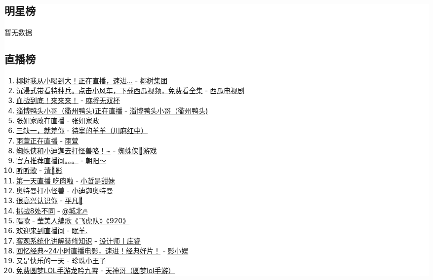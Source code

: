 ## 明星榜

暂无数据

## 直播榜

1. [椰树我从小喝到大！正在直播，速进...](https://webcast.amemv.com/webcast/reflow/7228863519117151033) - [椰树集团](https://www.iesdouyin.com/share/user/96263951312?sec_uid=MS4wLjABAAAAGUtOBKxU7bdZRfzLPXQn58mfVjxVY3I4e85ZnUuQnyw)
1. [沉浸式带看特种兵。点击小风车，下载西瓜视频，免费看全集](https://webcast.amemv.com/webcast/reflow/7228770090378988343) - [西瓜电视剧](https://www.iesdouyin.com/share/user/3096700392842079?sec_uid=MS4wLjABAAAAMdwLoRDBSYxtTm18yjcZYxeqWY5sjsQQ1ZOsO6ypickYvpeBs3ynbS_D3ARK_mek)
1. [血战到底！来来来！](https://webcast.amemv.com/webcast/reflow/7228832104767392569) - [麻将无双杯](https://www.iesdouyin.com/share/user/286304684738280?sec_uid=MS4wLjABAAAAP8000dU354o7lJkN6spBMmKrQkiMk4leTt_3RFXhqlE)
1. [淄博鸭头小哥（衢州鸭头)正在直播](https://webcast.amemv.com/webcast/reflow/7228851849814297356) - [淄博鸭头小哥（衢州鸭头)](https://www.iesdouyin.com/share/user/4222599547593614?sec_uid=MS4wLjABAAAA-y1BGh65ytC1I-RPgwAeF_EZYC11Xb4jhzgoGJzOciWleEwocCbsiktvPgNbPgqs)
1. [张姐家政在直播](https://webcast.amemv.com/webcast/reflow/7228843501495012111) - [张姐家政](https://www.iesdouyin.com/share/user/286291554742685?sec_uid=MS4wLjABAAAAHUWi9eBtBTthrXkzlV_ucdArCzy2SGN6ocRpRIq8g7o)
1. [三缺一，就差你](https://webcast.amemv.com/webcast/reflow/7228850308506897207) - [待宰的羊羊（川麻红中）](https://www.iesdouyin.com/share/user/3136288103100301?sec_uid=MS4wLjABAAAA4izM8CZVtssY5UISWIBjBFfY4pzfjUdISEMrQlkqY-tM8B_YWe11mUik6zvmBmP1)
1. [雨萱正在直播](https://webcast.amemv.com/webcast/reflow/7228562826149858107) - [雨萱](https://www.iesdouyin.com/share/user/1456205977886348?sec_uid=MS4wLjABAAAA_cue_w1HEWoxc_YwC0mhO7XG2DfMH8ozIYFmi72mOF8amDwFOrUZJj1lOGnxEvDQ)
1. [蜘蛛侠和小迪迦去打怪兽咯！~](https://webcast.amemv.com/webcast/reflow/7227991752685439803) - [蜘蛛侠🦁️游戏](https://www.iesdouyin.com/share/user/3943278181877869?sec_uid=MS4wLjABAAAA0mB71IqCR0pRI1R3cBtUXszW3mZSLcomxXjFvpLiJquCaS8vga8BReBsGDr5m-gZ)
1. [官方推荐直播间。。。](https://webcast.amemv.com/webcast/reflow/7228771641889737530) - [朝阳～](https://www.iesdouyin.com/share/user/83698806714?sec_uid=MS4wLjABAAAASDy9C_beywR7G_8R5yFl7SGuYvco30VzU9XDnG0J5qI)
1. [听听歌](https://webcast.amemv.com/webcast/reflow/7228852354517338939) - [清💐影](https://www.iesdouyin.com/share/user/101744686563?sec_uid=MS4wLjABAAAAPEWbvzmYJXpaMA7E_XO5rZ9VdOtfH9yYhWrD5B15DRM)
1. [第一天直播 吃肉啦](https://webcast.amemv.com/webcast/reflow/7228856808834747193) - [小哲是甜妹](https://www.iesdouyin.com/share/user/3573827670906196?sec_uid=MS4wLjABAAAAP3FGvwhAj1khYVbIha3PjE5ED-ZXp6dTk71fN4c_BBgtCjCVyt6L8u7FuY3eeKQb)
1. [奥特曼打小怪兽](https://webcast.amemv.com/webcast/reflow/7228723832222239525) - [小迪迦奥特曼](https://www.iesdouyin.com/share/user/2533746941624999?sec_uid=MS4wLjABAAAAHi5fdszXm0nqgzBQWcdRFDjEztcT_cQO1h9cstmp88Hh1V0jpdxkKLXUUo8C9Z-M)
1. [很高兴认识你](https://webcast.amemv.com/webcast/reflow/7228850116558342927) - [平凡🎤](https://www.iesdouyin.com/share/user/1777227057872318?sec_uid=MS4wLjABAAAANSunuDoNGsxtm78yqLLom69UHO_DUtxF2v-uJQ340t0iBnRxNFfpsdvgaOpx2yw6)
1. [挑战8处不同](https://webcast.amemv.com/webcast/reflow/7228775181244779321) - [@城北🔥](https://www.iesdouyin.com/share/user/3905113970456782?sec_uid=MS4wLjABAAAAPL-BweIcj-oesK0M5jlMjtpOvZ4ofzxh7BDW15ZtobvwU8BPfbfbOJDDnOczvRPX)
1. [唱歌](https://webcast.amemv.com/webcast/reflow/7228840360825359162) - [莹美人编歌《飞虎队》《920》](https://www.iesdouyin.com/share/user/2771182561532944?sec_uid=MS4wLjABAAAAelsXc-3X1Gq841l3R0TpGq2IIqu8PzuKunG34esIkDpclrtvc0roDHAPTDcfy1xi)
1. [欢迎来到直播间](https://webcast.amemv.com/webcast/reflow/7228861272710810424) - [眠羊.](https://www.iesdouyin.com/share/user/79016636846?sec_uid=MS4wLjABAAAAMWbBIVRC47a29lcJ6eK9hgw8_RU84ysJCREGMXyGAQ8)
1. [客观系统化讲解装修知识](https://webcast.amemv.com/webcast/reflow/7228847086622559034) - [设计师丨庄睿](https://www.iesdouyin.com/share/user/3963111520077715?sec_uid=MS4wLjABAAAA-ULSGIR2Nl4X3r2sk5a71CdHDat4S2YDWZLwJGTTeTSD7HSDJW3co7VSjhgPTCaE)
1. [回忆经典~24小时直播电影，速进！经典好片！](https://webcast.amemv.com/webcast/reflow/7228770466020854565) - [影小娱](https://www.iesdouyin.com/share/user/131588740890355?sec_uid=MS4wLjABAAAAJcARh_JC6XP9-MWy5g2N1rS6VNRTiMf0VmEIQ2HPBC8)
1. [又是快乐的一天](https://webcast.amemv.com/webcast/reflow/7228840402105682746) - [珍珠小王子](https://www.iesdouyin.com/share/user/3890501498702848?sec_uid=MS4wLjABAAAANScYyT5gRb8urj71v7TNZm7NEbgoJr2l3oSx2oUNczJn5eArcvygiGySKbIKRtB4)
1. [免费圆梦LOL手游龙吟九霄](https://webcast.amemv.com/webcast/reflow/7228858097116842810) - [天神哥（圆梦lol手游）](https://www.iesdouyin.com/share/user/761285229952360?sec_uid=MS4wLjABAAAAUTeHpYwDCydXc_VPSc0Jp73cFI_gHkViUYECXe0SvB4)